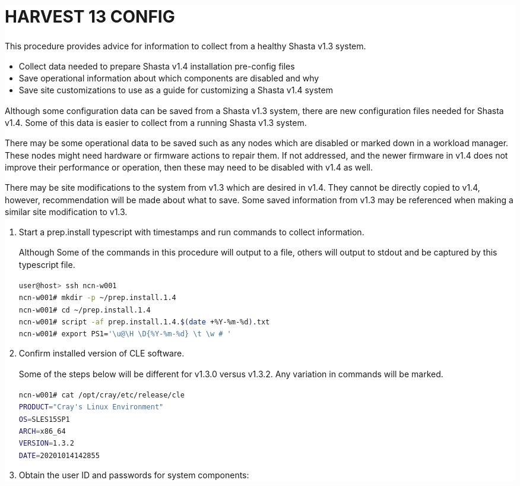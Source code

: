 # HARVEST 13 CONFIG

This procedure provides advice for information to collect from a healthy Shasta v1.3 system.

* Collect data needed to prepare Shasta v1.4 installation pre-config files
* Save operational information about which components are disabled and why
* Save site customizations to use as a guide for customizing a Shasta v1.4 system

Although some configuration data can be saved from a Shasta v1.3 system, there are new configuration files
needed for Shasta v1.4.  Some of this data is easier to collect from a running Shasta v1.3 system.

There may be some operational data to be saved such as any nodes which are disabled or marked down in a
workload manager. These nodes might need hardware or firmware actions to repair them. If not addressed,
and the newer firmware in v1.4 does not improve their performance or operation, then these may need to be
disabled with v1.4 as well.

There may be site modifications to the system from v1.3 which are desired in v1.4.  They cannot be directly
copied to v1.4, however, recommendation will be made about what to save. Some saved information from v1.3
may be referenced when making a similar site modification to v1.3.


1. Start a prep.install typescript with timestamps and run commands to collect information.

   Although Some of the commands in this procedure will output to a file, others will output to stdout and be captured by this typescript file.

    ```bash
    user@host> ssh ncn-w001
    ncn-w001# mkdir -p ~/prep.install.1.4
    ncn-w001# cd ~/prep.install.1.4
    ncn-w001# script -af prep.install.1.4.$(date +%Y-%m-%d).txt
    ncn-w001# export PS1='\u@\H \D{%Y-%m-%d} \t \w # '
    ```

2. Confirm installed version of CLE software.

    Some of the steps below will be different for v1.3.0 versus v1.3.2. Any variation in commands will be marked.

    ```bash
    ncn-w001# cat /opt/cray/etc/release/cle
    PRODUCT="Cray's Linux Environment"
    OS=SLES15SP1
    ARCH=x86_64
    VERSION=1.3.2
    DATE=20201014142855
    ```

3. Obtain the user ID and passwords for system components:
